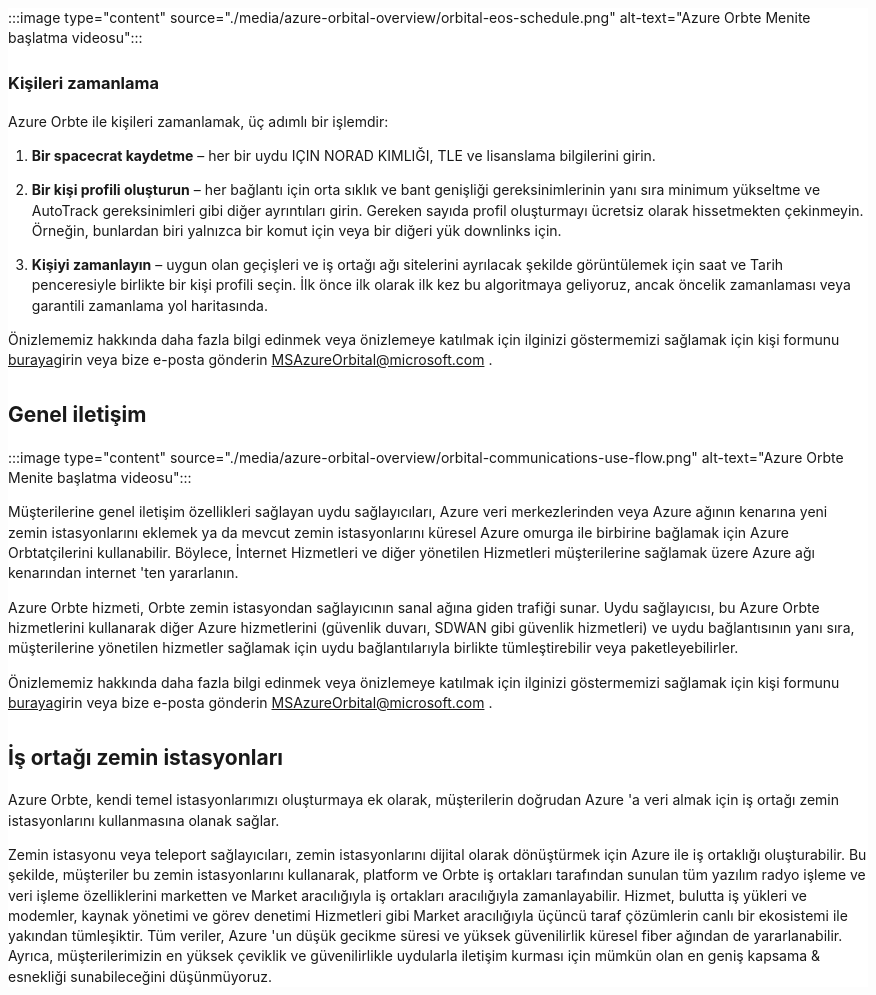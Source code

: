 :::image type="content" source="./media/azure-orbital-overview/orbital-eos-schedule.png" alt-text="Azure Orbte Menite başlatma videosu":::

### <a name="scheduling-contacts"></a><a name="scheduling-contacts"></a>Kişileri zamanlama

Azure Orbte ile kişileri zamanlamak, üç adımlı bir işlemdir: 

1. **Bir spacecrat kaydetme** – her bir uydu IÇIN NORAD KIMLIĞI, TLE ve lisanslama bilgilerini girin.

2. **Bir kişi profili oluşturun** – her bağlantı için orta sıklık ve bant genişliği gereksinimlerinin yanı sıra minimum yükseltme ve AutoTrack gereksinimleri gibi diğer ayrıntıları girin. Gereken sayıda profil oluşturmayı ücretsiz olarak hissetmekten çekinmeyin. Örneğin, bunlardan biri yalnızca bir komut için veya bir diğeri yük downlinks için.

3. **Kişiyi zamanlayın** – uygun olan geçişleri ve iş ortağı ağı sitelerini ayrılacak şekilde görüntülemek için saat ve Tarih penceresiyle birlikte bir kişi profili seçin. İlk önce ilk olarak ilk kez bu algoritmaya geliyoruz, ancak öncelik zamanlaması veya garantili zamanlama yol haritasında.

Önizlememiz hakkında daha fazla bilgi edinmek veya önizlemeye katılmak için ilginizi göstermemizi sağlamak için kişi formunu [buraya](https://aka.ms/iaminterested)girin veya bize e-posta gönderin [MSAzureOrbital@microsoft.com](mailto:MSAzureOrbital@microsoft.com) .

## <a name="global-communication"></a><a name="global-communication"></a>Genel iletişim

:::image type="content" source="./media/azure-orbital-overview/orbital-communications-use-flow.png" alt-text="Azure Orbte Menite başlatma videosu":::

Müşterilerine genel iletişim özellikleri sağlayan uydu sağlayıcıları, Azure veri merkezlerinden veya Azure ağının kenarına yeni zemin istasyonlarını eklemek ya da mevcut zemin istasyonlarını küresel Azure omurga ile birbirine bağlamak için Azure Orbtatçilerini kullanabilir. Böylece, İnternet Hizmetleri ve diğer yönetilen Hizmetleri müşterilerine sağlamak üzere Azure ağı kenarından internet 'ten yararlanın.

Azure Orbte hizmeti, Orbte zemin istasyondan sağlayıcının sanal ağına giden trafiği sunar. Uydu sağlayıcısı, bu Azure Orbte hizmetlerini kullanarak diğer Azure hizmetlerini (güvenlik duvarı, SDWAN gibi güvenlik hizmetleri) ve uydu bağlantısının yanı sıra, müşterilerine yönetilen hizmetler sağlamak için uydu bağlantılarıyla birlikte tümleştirebilir veya paketleyebilirler. 

Önizlememiz hakkında daha fazla bilgi edinmek veya önizlemeye katılmak için ilginizi göstermemizi sağlamak için kişi formunu [buraya](https://aka.ms/iaminterested)girin veya bize e-posta gönderin [MSAzureOrbital@microsoft.com](mailto:MSAzureOrbital@microsoft.com) .

## <a name="partner-ground-stations"></a><a name="digital-transformation"></a>İş ortağı zemin istasyonları

Azure Orbte, kendi temel istasyonlarımızı oluşturmaya ek olarak, müşterilerin doğrudan Azure 'a veri almak için iş ortağı zemin istasyonlarını kullanmasına olanak sağlar.

Zemin istasyonu veya teleport sağlayıcıları, zemin istasyonlarını dijital olarak dönüştürmek için Azure ile iş ortaklığı oluşturabilir. Bu şekilde, müşteriler bu zemin istasyonlarını kullanarak, platform ve Orbte iş ortakları tarafından sunulan tüm yazılım radyo işleme ve veri işleme özelliklerini marketten ve Market aracılığıyla iş ortakları aracılığıyla zamanlayabilir. Hizmet, bulutta iş yükleri ve modemler, kaynak yönetimi ve görev denetimi Hizmetleri gibi Market aracılığıyla üçüncü taraf çözümlerin canlı bir ekosistemi ile yakından tümleşiktir. Tüm veriler, Azure 'un düşük gecikme süresi ve yüksek güvenilirlik küresel fiber ağından de yararlanabilir. Ayrıca, müşterilerimizin en yüksek çeviklik ve güvenilirlikle uydularla iletişim kurması için mümkün olan en geniş kapsama & esnekliği sunabileceğini düşünmüyoruz.

